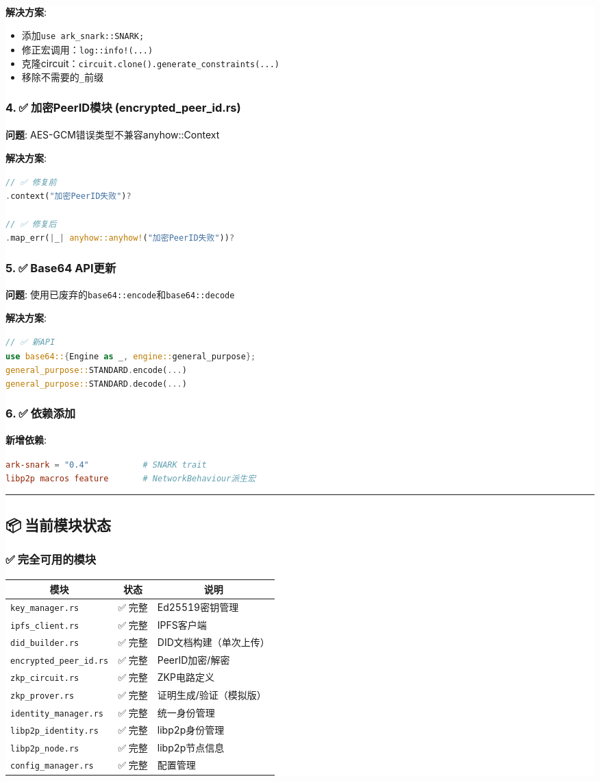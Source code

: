 **解决方案**:
- 添加`use ark_snark::SNARK;`
- 修正宏调用：`log::info!(...)`
- 克隆circuit：`circuit.clone().generate_constraints(...)`
- 移除不需要的`_`前缀

### 4. ✅ 加密PeerID模块 (encrypted_peer_id.rs)
**问题**: AES-GCM错误类型不兼容anyhow::Context

**解决方案**:
```rust
// ✅ 修复前
.context("加密PeerID失败")?

// ✅ 修复后
.map_err(|_| anyhow::anyhow!("加密PeerID失败"))?
```

### 5. ✅ Base64 API更新
**问题**: 使用已废弃的`base64::encode`和`base64::decode`

**解决方案**:
```rust
// ✅ 新API
use base64::{Engine as _, engine::general_purpose};
general_purpose::STANDARD.encode(...)
general_purpose::STANDARD.decode(...)
```

### 6. ✅ 依赖添加
**新增依赖**:
```toml
ark-snark = "0.4"           # SNARK trait
libp2p macros feature       # NetworkBehaviour派生宏
```

---

## 📦 当前模块状态

### ✅ 完全可用的模块
| 模块 | 状态 | 说明 |
|------|------|------|
| `key_manager.rs` | ✅ 完整 | Ed25519密钥管理 |
| `ipfs_client.rs` | ✅ 完整 | IPFS客户端 |
| `did_builder.rs` | ✅ 完整 | DID文档构建（单次上传） |
| `encrypted_peer_id.rs` | ✅ 完整 | PeerID加密/解密 |
| `zkp_circuit.rs` | ✅ 完整 | ZKP电路定义 |
| `zkp_prover.rs` | ✅ 完整 | 证明生成/验证（模拟版） |
| `identity_manager.rs` | ✅ 完整 | 统一身份管理 |
| `libp2p_identity.rs` | ✅ 完整 | libp2p身份管理 |
| `libp2p_node.rs` | ✅ 完整 | libp2p节点信息 |
| `config_manager.rs` | ✅ 完整 | 配置管理 |
